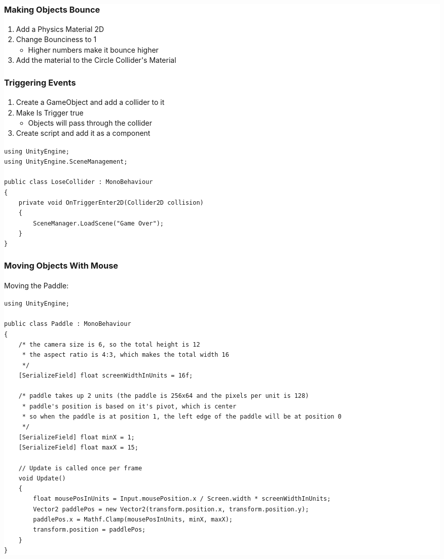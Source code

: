 ### Making Objects Bounce
1. Add a Physics Material 2D
2. Change Bounciness to 1
    - Higher numbers make it bounce higher
3. Add the material to the Circle Collider's Material

### Triggering Events
1. Create a GameObject and add a collider to it
2. Make Is Trigger true
    - Objects will pass through the collider
3. Create script and add it as a component

```
using UnityEngine;
using UnityEngine.SceneManagement;

public class LoseCollider : MonoBehaviour
{
    private void OnTriggerEnter2D(Collider2D collision)
    {
        SceneManager.LoadScene("Game Over");
    }
}
```

### Moving Objects With Mouse
Moving the Paddle:

```
using UnityEngine;

public class Paddle : MonoBehaviour
{
    /* the camera size is 6, so the total height is 12
     * the aspect ratio is 4:3, which makes the total width 16
     */
    [SerializeField] float screenWidthInUnits = 16f;

    /* paddle takes up 2 units (the paddle is 256x64 and the pixels per unit is 128)
     * paddle's position is based on it's pivot, which is center
     * so when the paddle is at position 1, the left edge of the paddle will be at position 0
     */
    [SerializeField] float minX = 1;
    [SerializeField] float maxX = 15;

    // Update is called once per frame
    void Update()
    {
        float mousePosInUnits = Input.mousePosition.x / Screen.width * screenWidthInUnits;
        Vector2 paddlePos = new Vector2(transform.position.x, transform.position.y);
        paddlePos.x = Mathf.Clamp(mousePosInUnits, minX, maxX);
        transform.position = paddlePos;
    }
}
```
